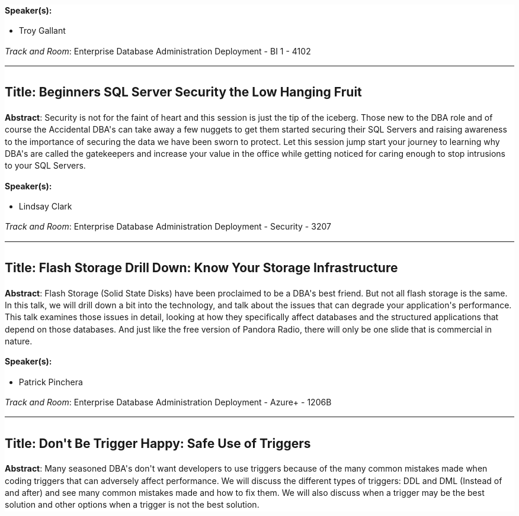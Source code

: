 **Speaker(s):**
- Troy Gallant
 
*Track and Room*: Enterprise Database Administration  Deployment - BI 1 - 4102
 
----------------------------------------------------------------------------------- 
 
 
## Title: Beginners SQL Server Security the Low Hanging Fruit
 
**Abstract**:
Security is not for the faint of heart and this session is just the tip of the iceberg. Those new to the DBA role and of course the Accidental DBA's can take away a few nuggets to get them started securing their SQL Servers and raising awareness to the importance of securing the data we have been sworn to protect. Let this session jump start your journey to learning why DBA's are called the gatekeepers and increase your value in the office while getting noticed for caring enough to stop intrusions to your SQL Servers.  
 
**Speaker(s):**
- Lindsay Clark
 
*Track and Room*: Enterprise Database Administration  Deployment - Security - 3207
 
----------------------------------------------------------------------------------- 
 
 
## Title: Flash Storage Drill Down: Know Your Storage Infrastructure
 
**Abstract**:
Flash Storage (Solid State Disks) have been proclaimed to be a DBA's best friend. But not all flash storage is the same. In this talk, we will drill down a bit into the technology, and talk about the issues that can degrade your application's performance.  This talk examines those issues in detail, looking at how they specifically affect databases and the structured applications that depend on those databases.  And just like the free version of Pandora Radio, there will only be one slide that is commercial in nature. 
 
**Speaker(s):**
- Patrick Pinchera
 
*Track and Room*: Enterprise Database Administration  Deployment - Azure+ - 1206B
 
----------------------------------------------------------------------------------- 
 
 
## Title: Don't Be Trigger Happy: Safe Use of Triggers
 
**Abstract**:
Many seasoned DBA's don't want developers to use triggers because of the many common mistakes made when coding triggers that can adversely affect performance.  We will discuss the different types of triggers: DDL and DML (Instead of and after) and see many common mistakes made and how to fix them.  We will also discuss when a trigger may be the best solution and other options when a trigger is not the best solution.
 